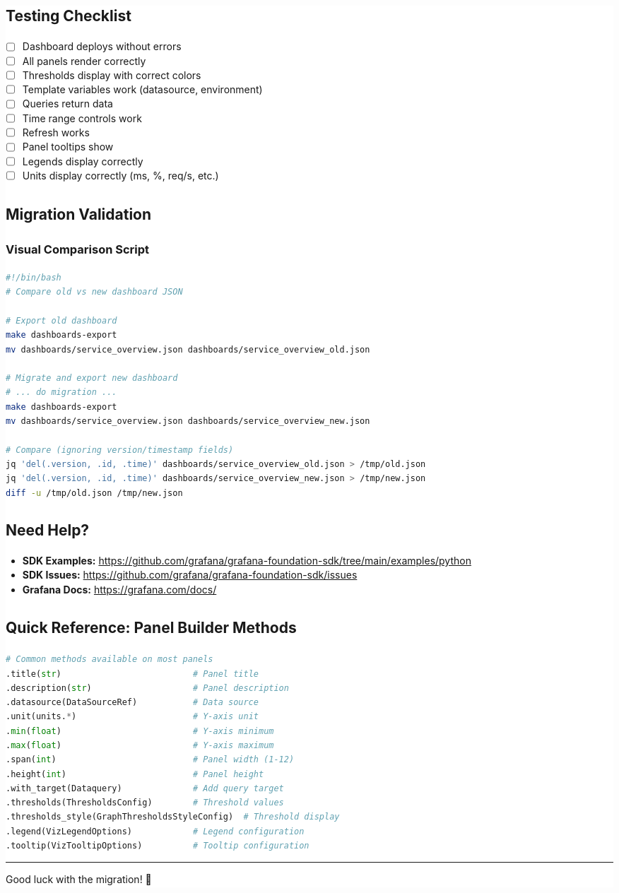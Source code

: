 ## Testing Checklist

- [ ] Dashboard deploys without errors
- [ ] All panels render correctly
- [ ] Thresholds display with correct colors
- [ ] Template variables work (datasource, environment)
- [ ] Queries return data
- [ ] Time range controls work
- [ ] Refresh works
- [ ] Panel tooltips show
- [ ] Legends display correctly
- [ ] Units display correctly (ms, %, req/s, etc.)

## Migration Validation

### Visual Comparison Script

```bash
#!/bin/bash
# Compare old vs new dashboard JSON

# Export old dashboard
make dashboards-export
mv dashboards/service_overview.json dashboards/service_overview_old.json

# Migrate and export new dashboard
# ... do migration ...
make dashboards-export
mv dashboards/service_overview.json dashboards/service_overview_new.json

# Compare (ignoring version/timestamp fields)
jq 'del(.version, .id, .time)' dashboards/service_overview_old.json > /tmp/old.json
jq 'del(.version, .id, .time)' dashboards/service_overview_new.json > /tmp/new.json
diff -u /tmp/old.json /tmp/new.json
```

## Need Help?

- **SDK Examples:** https://github.com/grafana/grafana-foundation-sdk/tree/main/examples/python
- **SDK Issues:** https://github.com/grafana/grafana-foundation-sdk/issues
- **Grafana Docs:** https://grafana.com/docs/

## Quick Reference: Panel Builder Methods

```python
# Common methods available on most panels
.title(str)                          # Panel title
.description(str)                    # Panel description
.datasource(DataSourceRef)           # Data source
.unit(units.*)                       # Y-axis unit
.min(float)                          # Y-axis minimum
.max(float)                          # Y-axis maximum
.span(int)                           # Panel width (1-12)
.height(int)                         # Panel height
.with_target(Dataquery)              # Add query target
.thresholds(ThresholdsConfig)        # Threshold values
.thresholds_style(GraphThresholdsStyleConfig)  # Threshold display
.legend(VizLegendOptions)            # Legend configuration
.tooltip(VizTooltipOptions)          # Tooltip configuration
```

---

Good luck with the migration! 🚀
